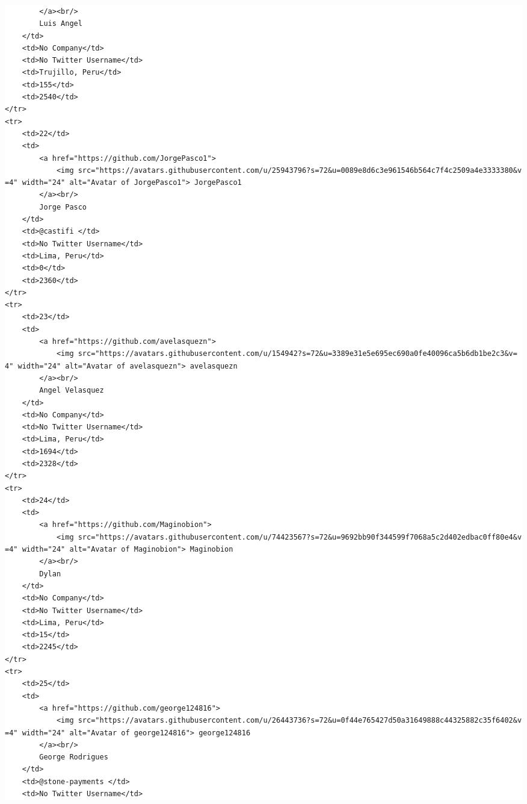 			</a><br/>
			Luis Angel
		</td>
		<td>No Company</td>
		<td>No Twitter Username</td>
		<td>Trujillo, Peru</td>
		<td>155</td>
		<td>2540</td>
	</tr>
	<tr>
		<td>22</td>
		<td>
			<a href="https://github.com/JorgePasco1">
				<img src="https://avatars.githubusercontent.com/u/25943796?s=72&u=0089e8d6c3e961546b564c7f4c2509a4e3333380&v=4" width="24" alt="Avatar of JorgePasco1"> JorgePasco1
			</a><br/>
			Jorge Pasco
		</td>
		<td>@castifi </td>
		<td>No Twitter Username</td>
		<td>Lima, Peru</td>
		<td>0</td>
		<td>2360</td>
	</tr>
	<tr>
		<td>23</td>
		<td>
			<a href="https://github.com/avelasquezn">
				<img src="https://avatars.githubusercontent.com/u/154942?s=72&u=3389e31e5e695ec690a0fe40096ca5b6db1be2c3&v=4" width="24" alt="Avatar of avelasquezn"> avelasquezn
			</a><br/>
			Angel Velasquez
		</td>
		<td>No Company</td>
		<td>No Twitter Username</td>
		<td>Lima, Peru</td>
		<td>1694</td>
		<td>2328</td>
	</tr>
	<tr>
		<td>24</td>
		<td>
			<a href="https://github.com/Maginobion">
				<img src="https://avatars.githubusercontent.com/u/74423567?s=72&u=9692bb90f344599f7068a5c2d402edbac0ff80e4&v=4" width="24" alt="Avatar of Maginobion"> Maginobion
			</a><br/>
			Dylan
		</td>
		<td>No Company</td>
		<td>No Twitter Username</td>
		<td>Lima, Peru</td>
		<td>15</td>
		<td>2245</td>
	</tr>
	<tr>
		<td>25</td>
		<td>
			<a href="https://github.com/george124816">
				<img src="https://avatars.githubusercontent.com/u/26443736?s=72&u=0f44e765427d50a31649888c44325882c35f6402&v=4" width="24" alt="Avatar of george124816"> george124816
			</a><br/>
			George Rodrigues
		</td>
		<td>@stone-payments </td>
		<td>No Twitter Username</td>